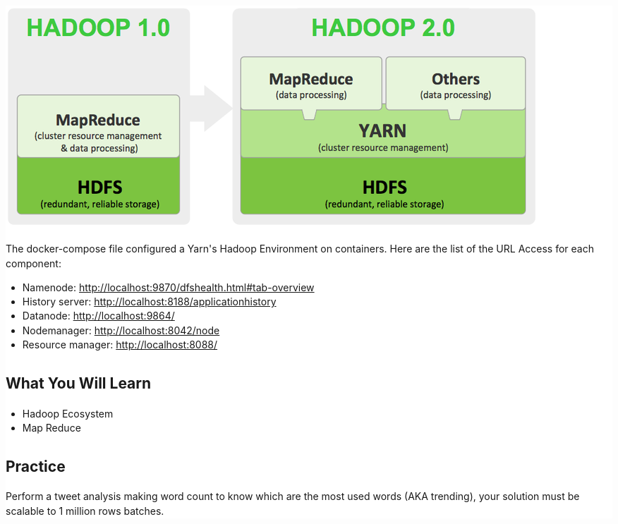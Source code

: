 ![Docker-Python](documentation_images/yarn.png)

The docker-compose file configured a Yarn's Hadoop Environment on containers. Here are the list of the URL Access for each component:

* Namenode: <http://localhost:9870/dfshealth.html#tab-overview>
* History server: <http://localhost:8188/applicationhistory>
* Datanode: <http://localhost:9864/>
* Nodemanager: <http://localhost:8042/node>
* Resource manager: <http://localhost:8088/>

## What You Will Learn

* Hadoop Ecosystem
* Map Reduce

## Practice

Perform a tweet analysis making word count to know which are the most used words (AKA trending), your solution must be scalable to 1 million rows batches.

